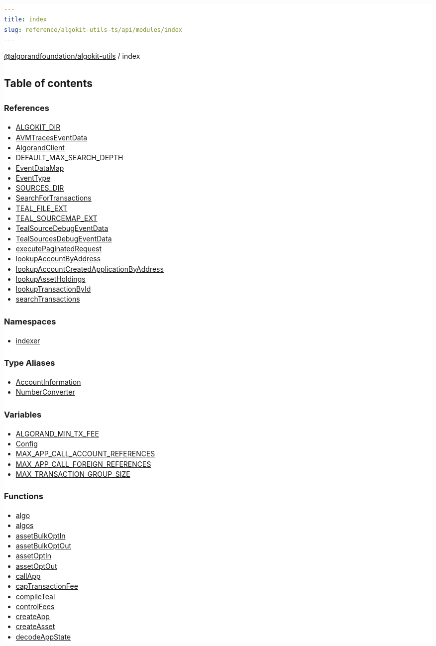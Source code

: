 ```yaml
---
title: index
slug: reference/algokit-utils-ts/api/modules/index
---
```


[@algorandfoundation/algokit-utils](/reference/algokit-utils-ts/api/overview) / index

## Table of contents

### References

- [ALGOKIT_DIR](#algokit_dir)
- [AVMTracesEventData](#avmtraceseventdata)
- [AlgorandClient](#algorandclient)
- [DEFAULT_MAX_SEARCH_DEPTH](#default_max_search_depth)
- [EventDataMap](#eventdatamap)
- [EventType](#eventtype)
- [SOURCES_DIR](#sources_dir)
- [SearchForTransactions](#searchfortransactions)
- [TEAL_FILE_EXT](#teal_file_ext)
- [TEAL_SOURCEMAP_EXT](#teal_sourcemap_ext)
- [TealSourceDebugEventData](#tealsourcedebugeventdata)
- [TealSourcesDebugEventData](#tealsourcesdebugeventdata)
- [executePaginatedRequest](#executepaginatedrequest)
- [lookupAccountByAddress](#lookupaccountbyaddress)
- [lookupAccountCreatedApplicationByAddress](#lookupaccountcreatedapplicationbyaddress)
- [lookupAssetHoldings](#lookupassetholdings)
- [lookupTransactionById](#lookuptransactionbyid)
- [searchTransactions](#searchtransactions)

### Namespaces

- [indexer](/reference/algokit-utils-ts/api/modules/indexindexer/)

### Type Aliases

- [AccountInformation](#accountinformation)
- [NumberConverter](#numberconverter)

### Variables

- [ALGORAND_MIN_TX_FEE](#algorand_min_tx_fee)
- [Config](#config)
- [MAX_APP_CALL_ACCOUNT_REFERENCES](#max_app_call_account_references)
- [MAX_APP_CALL_FOREIGN_REFERENCES](#max_app_call_foreign_references)
- [MAX_TRANSACTION_GROUP_SIZE](#max_transaction_group_size)

### Functions

- [algo](#algo)
- [algos](#algos)
- [assetBulkOptIn](#assetbulkoptin)
- [assetBulkOptOut](#assetbulkoptout)
- [assetOptIn](#assetoptin)
- [assetOptOut](#assetoptout)
- [callApp](#callapp)
- [capTransactionFee](#captransactionfee)
- [compileTeal](#compileteal)
- [controlFees](#controlfees)
- [createApp](#createapp)
- [createAsset](#createasset)
- [decodeAppState](#decodeappstate)